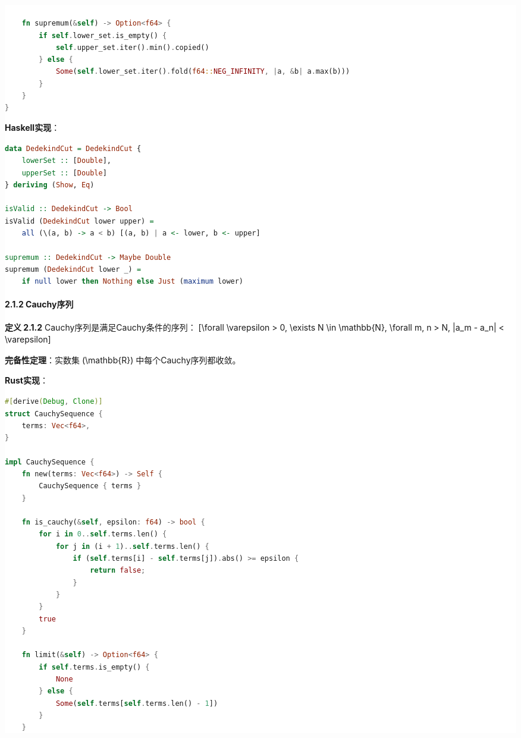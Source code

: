 ```rust
    
    fn supremum(&self) -> Option<f64> {
        if self.lower_set.is_empty() {
            self.upper_set.iter().min().copied()
        } else {
            Some(self.lower_set.iter().fold(f64::NEG_INFINITY, |a, &b| a.max(b)))
        }
    }
}
```

**Haskell实现**：

```haskell
data DedekindCut = DedekindCut {
    lowerSet :: [Double],
    upperSet :: [Double]
} deriving (Show, Eq)

isValid :: DedekindCut -> Bool
isValid (DedekindCut lower upper) = 
    all (\(a, b) -> a < b) [(a, b) | a <- lower, b <- upper]

supremum :: DedekindCut -> Maybe Double
supremum (DedekindCut lower _) = 
    if null lower then Nothing else Just (maximum lower)
```

#### 2.1.2 Cauchy序列

**定义 2.1.2** Cauchy序列是满足Cauchy条件的序列：
\[\forall \varepsilon > 0, \exists N \in \mathbb{N}, \forall m, n > N, |a_m - a_n| < \varepsilon\]

**完备性定理**：实数集 \(\mathbb{R}\) 中每个Cauchy序列都收敛。

**Rust实现**：

```rust
#[derive(Debug, Clone)]
struct CauchySequence {
    terms: Vec<f64>,
}

impl CauchySequence {
    fn new(terms: Vec<f64>) -> Self {
        CauchySequence { terms }
    }
    
    fn is_cauchy(&self, epsilon: f64) -> bool {
        for i in 0..self.terms.len() {
            for j in (i + 1)..self.terms.len() {
                if (self.terms[i] - self.terms[j]).abs() >= epsilon {
                    return false;
                }
            }
        }
        true
    }
    
    fn limit(&self) -> Option<f64> {
        if self.terms.is_empty() {
            None
        } else {
            Some(self.terms[self.terms.len() - 1])
        }
    }
```